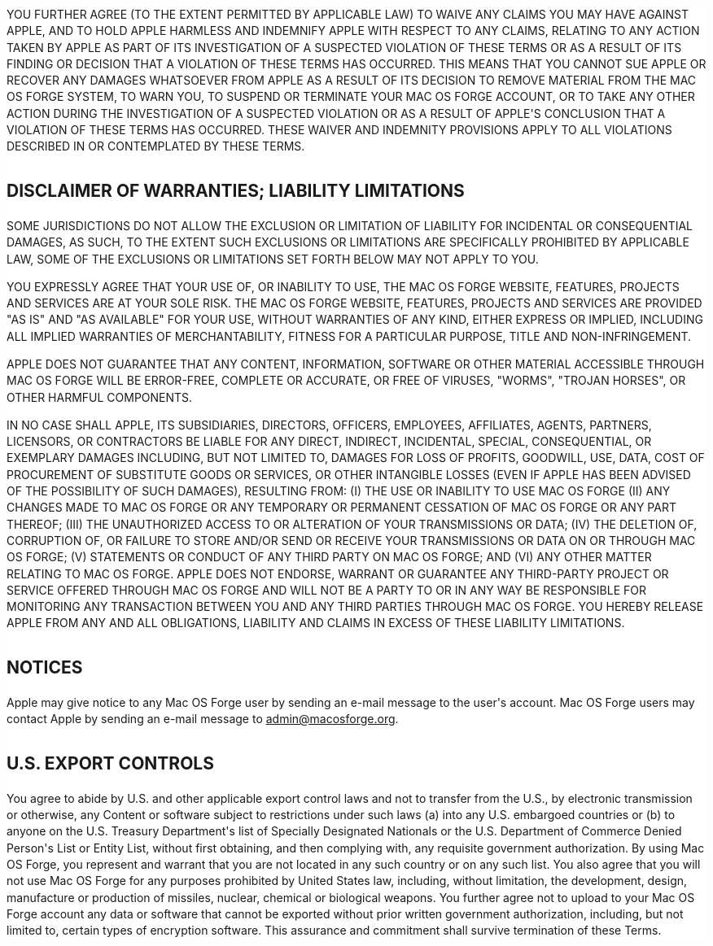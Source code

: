 YOU FURTHER AGREE (TO THE EXTENT PERMITTED BY APPLICABLE LAW) TO WAIVE ANY CLAIMS YOU MAY HAVE AGAINST APPLE, AND TO HOLD APPLE HARMLESS AND INDEMNIFY APPLE WITH RESPECT TO ANY CLAIMS, RELATING TO ANY ACTION TAKEN BY APPLE AS PART OF ITS INVESTIGATION OF A SUSPECTED VIOLATION OF THESE TERMS OR AS A RESULT OF ITS FINDING OR DECISION THAT A VIOLATION OF THESE TERMS HAS OCCURRED. THIS MEANS THAT YOU CANNOT SUE APPLE OR RECOVER ANY DAMAGES WHATSOEVER FROM APPLE AS A RESULT OF ITS DECISION TO REMOVE MATERIAL FROM THE MAC OS FORGE SYSTEM, TO WARN YOU, TO SUSPEND OR TERMINATE YOUR MAC OS FORGE ACCOUNT, OR TO TAKE ANY OTHER ACTION DURING THE INVESTIGATION OF A SUSPECTED VIOLATION OR AS A RESULT OF APPLE'S CONCLUSION THAT A VIOLATION OF THESE TERMS HAS OCCURRED. THESE WAIVER AND INDEMNITY PROVISIONS APPLY TO ALL VIOLATIONS DESCRIBED IN OR CONTEMPLATED BY THESE TERMS.

## DISCLAIMER OF WARRANTIES; LIABILITY LIMITATIONS

SOME JURISDICTIONS DO NOT ALLOW THE EXCLUSION OR LIMITATION OF LIABILITY FOR INCIDENTAL OR CONSEQUENTIAL DAMAGES, AS SUCH, TO THE EXTENT SUCH EXCLUSIONS OR LIMITATIONS ARE SPECIFICALLY PROHIBITED BY APPLICABLE LAW, SOME OF THE EXCLUSIONS OR LIMITATIONS SET FORTH BELOW MAY NOT APPLY TO YOU.

YOU EXPRESSLY AGREE THAT YOUR USE OF, OR INABILITY TO USE, THE MAC OS FORGE WEBSITE, FEATURES, PROJECTS AND SERVICES ARE AT YOUR SOLE RISK. THE MAC OS FORGE WEBSITE, FEATURES, PROJECTS AND SERVICES ARE PROVIDED "AS IS" AND "AS AVAILABLE" FOR YOUR USE, WITHOUT WARRANTIES OF ANY KIND, EITHER EXPRESS OR IMPLIED, INCLUDING ALL IMPLIED WARRANTIES OF MERCHANTABILITY, FITNESS FOR A PARTICULAR PURPOSE, TITLE AND NON-INFRINGEMENT.

APPLE DOES NOT GUARANTEE THAT ANY CONTENT, INFORMATION, SOFTWARE OR OTHER MATERIAL ACCESSIBLE THROUGH MAC OS FORGE WILL BE ERROR-FREE, COMPLETE OR ACCURATE, OR FREE OF VIRUSES, "WORMS", "TROJAN HORSES", OR OTHER HARMFUL COMPONENTS.

IN NO CASE SHALL APPLE, ITS SUBSIDIARIES, DIRECTORS, OFFICERS, EMPLOYEES, AFFILIATES, AGENTS, PARTNERS, LICENSORS, OR CONTRACTORS BE LIABLE FOR ANY DIRECT, INDIRECT, INCIDENTAL, SPECIAL, CONSEQUENTIAL, OR EXEMPLARY DAMAGES INCLUDING, BUT NOT LIMITED TO, DAMAGES FOR LOSS OF PROFITS, GOODWILL, USE, DATA, COST OF PROCUREMENT OF SUBSTITUTE GOODS OR SERVICES, OR OTHER INTANGIBLE LOSSES (EVEN IF APPLE HAS BEEN ADVISED OF THE POSSIBILITY OF SUCH DAMAGES), RESULTING FROM: (I) THE USE OR INABILITY TO USE MAC OS FORGE (II) ANY CHANGES MADE TO MAC OS FORGE OR ANY TEMPORARY OR PERMANENT CESSATION OF MAC OS FORGE OR ANY PART THEREOF; (III) THE UNAUTHORIZED ACCESS TO OR ALTERATION OF YOUR TRANSMISSIONS OR DATA; (IV) THE DELETION OF, CORRUPTION OF, OR FAILURE TO STORE AND/OR SEND OR RECEIVE YOUR TRANSMISSIONS OR DATA ON OR THROUGH MAC OS FORGE; (V) STATEMENTS OR CONDUCT OF ANY THIRD PARTY ON MAC OS FORGE; AND (VI) ANY OTHER MATTER RELATING TO MAC OS FORGE. APPLE DOES NOT ENDORSE, WARRANT OR GUARANTEE ANY THIRD-PARTY PROJECT OR SERVICE OFFERED THROUGH MAC OS FORGE AND WILL NOT BE A PARTY TO OR IN ANY WAY BE RESPONSIBLE FOR MONITORING ANY TRANSACTION BETWEEN YOU AND ANY THIRD PARTIES THROUGH MAC OS FORGE. YOU HEREBY RELEASE APPLE FROM ANY AND ALL OBLIGATIONS, LIABILITY AND CLAIMS IN EXCESS OF THESE LIABILITY LIMITATIONS.

## NOTICES

Apple may give notice to any Mac OS Forge user by sending an e-mail message to the user's account. Mac OS Forge users may contact Apple by sending an e-mail message to <admin@macosforge.org>.

## U.S. EXPORT CONTROLS

You agree to abide by U.S. and other applicable export control laws and not to transfer from the U.S., by electronic transmission or otherwise, any Content or software subject to restrictions under such laws (a) into any U.S. embargoed countries or (b) to anyone on the U.S. Treasury Department's list of Specially Designated Nationals or the U.S. Department of Commerce Denied Person's List or Entity List, without first obtaining, and then complying with, any requisite government authorization. By using Mac OS Forge, you represent and warrant that you are not located in any such country or on any such list. You also agree that you will not use Mac OS Forge for any purposes prohibited by United States law, including, without limitation, the development, design, manufacture or production of missiles, nuclear, chemical or biological weapons. You further agree not to upload to your Mac OS Forge account any data or software that cannot be exported without prior written government authorization, including, but not limited to, certain types of encryption software. This assurance and commitment shall survive termination of these Terms.
